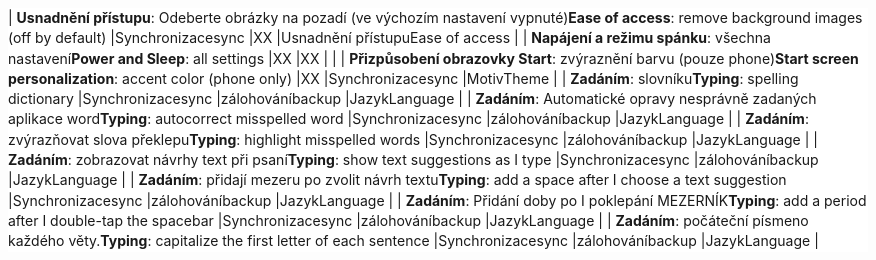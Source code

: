 | <span data-ttu-id="fe4fa-516">**Usnadnění přístupu**: Odeberte obrázky na pozadí (ve výchozím nastavení vypnuté)</span><span class="sxs-lookup"><span data-stu-id="fe4fa-516">**Ease of access**: remove background images (off by default)</span></span> |<span data-ttu-id="fe4fa-517">Synchronizace</span><span class="sxs-lookup"><span data-stu-id="fe4fa-517">sync</span></span> |<span data-ttu-id="fe4fa-518">X</span><span class="sxs-lookup"><span data-stu-id="fe4fa-518">X</span></span> |<span data-ttu-id="fe4fa-519">Usnadnění přístupu</span><span class="sxs-lookup"><span data-stu-id="fe4fa-519">Ease of access</span></span> |
| <span data-ttu-id="fe4fa-520">**Napájení a režimu spánku**: všechna nastavení</span><span class="sxs-lookup"><span data-stu-id="fe4fa-520">**Power and Sleep**: all settings</span></span> |<span data-ttu-id="fe4fa-521">X</span><span class="sxs-lookup"><span data-stu-id="fe4fa-521">X</span></span> |<span data-ttu-id="fe4fa-522">X</span><span class="sxs-lookup"><span data-stu-id="fe4fa-522">X</span></span> | |
| <span data-ttu-id="fe4fa-523">**Přizpůsobení obrazovky Start**: zvýraznění barvu (pouze phone)</span><span class="sxs-lookup"><span data-stu-id="fe4fa-523">**Start screen personalization**: accent color (phone only)</span></span> |<span data-ttu-id="fe4fa-524">X</span><span class="sxs-lookup"><span data-stu-id="fe4fa-524">X</span></span> |<span data-ttu-id="fe4fa-525">Synchronizace</span><span class="sxs-lookup"><span data-stu-id="fe4fa-525">sync</span></span> |<span data-ttu-id="fe4fa-526">Motiv</span><span class="sxs-lookup"><span data-stu-id="fe4fa-526">Theme</span></span> |
| <span data-ttu-id="fe4fa-527">**Zadáním**: slovníku</span><span class="sxs-lookup"><span data-stu-id="fe4fa-527">**Typing**: spelling dictionary</span></span> |<span data-ttu-id="fe4fa-528">Synchronizace</span><span class="sxs-lookup"><span data-stu-id="fe4fa-528">sync</span></span> |<span data-ttu-id="fe4fa-529">zálohování</span><span class="sxs-lookup"><span data-stu-id="fe4fa-529">backup</span></span> |<span data-ttu-id="fe4fa-530">Jazyk</span><span class="sxs-lookup"><span data-stu-id="fe4fa-530">Language</span></span> |
| <span data-ttu-id="fe4fa-531">**Zadáním**: Automatické opravy nesprávně zadaných aplikace word</span><span class="sxs-lookup"><span data-stu-id="fe4fa-531">**Typing**: autocorrect misspelled word</span></span> |<span data-ttu-id="fe4fa-532">Synchronizace</span><span class="sxs-lookup"><span data-stu-id="fe4fa-532">sync</span></span> |<span data-ttu-id="fe4fa-533">zálohování</span><span class="sxs-lookup"><span data-stu-id="fe4fa-533">backup</span></span> |<span data-ttu-id="fe4fa-534">Jazyk</span><span class="sxs-lookup"><span data-stu-id="fe4fa-534">Language</span></span> |
| <span data-ttu-id="fe4fa-535">**Zadáním**: zvýrazňovat slova překlepu</span><span class="sxs-lookup"><span data-stu-id="fe4fa-535">**Typing**: highlight misspelled words</span></span> |<span data-ttu-id="fe4fa-536">Synchronizace</span><span class="sxs-lookup"><span data-stu-id="fe4fa-536">sync</span></span> |<span data-ttu-id="fe4fa-537">zálohování</span><span class="sxs-lookup"><span data-stu-id="fe4fa-537">backup</span></span> |<span data-ttu-id="fe4fa-538">Jazyk</span><span class="sxs-lookup"><span data-stu-id="fe4fa-538">Language</span></span> |
| <span data-ttu-id="fe4fa-539">**Zadáním**: zobrazovat návrhy text při psaní</span><span class="sxs-lookup"><span data-stu-id="fe4fa-539">**Typing**: show text suggestions as I type</span></span> |<span data-ttu-id="fe4fa-540">Synchronizace</span><span class="sxs-lookup"><span data-stu-id="fe4fa-540">sync</span></span> |<span data-ttu-id="fe4fa-541">zálohování</span><span class="sxs-lookup"><span data-stu-id="fe4fa-541">backup</span></span> |<span data-ttu-id="fe4fa-542">Jazyk</span><span class="sxs-lookup"><span data-stu-id="fe4fa-542">Language</span></span> |
| <span data-ttu-id="fe4fa-543">**Zadáním**: přidají mezeru po zvolit návrh textu</span><span class="sxs-lookup"><span data-stu-id="fe4fa-543">**Typing**: add a space after I choose a text suggestion</span></span> |<span data-ttu-id="fe4fa-544">Synchronizace</span><span class="sxs-lookup"><span data-stu-id="fe4fa-544">sync</span></span> |<span data-ttu-id="fe4fa-545">zálohování</span><span class="sxs-lookup"><span data-stu-id="fe4fa-545">backup</span></span> |<span data-ttu-id="fe4fa-546">Jazyk</span><span class="sxs-lookup"><span data-stu-id="fe4fa-546">Language</span></span> |
| <span data-ttu-id="fe4fa-547">**Zadáním**: Přidání doby po I poklepání MEZERNÍK</span><span class="sxs-lookup"><span data-stu-id="fe4fa-547">**Typing**: add a period after I double-tap the spacebar</span></span> |<span data-ttu-id="fe4fa-548">Synchronizace</span><span class="sxs-lookup"><span data-stu-id="fe4fa-548">sync</span></span> |<span data-ttu-id="fe4fa-549">zálohování</span><span class="sxs-lookup"><span data-stu-id="fe4fa-549">backup</span></span> |<span data-ttu-id="fe4fa-550">Jazyk</span><span class="sxs-lookup"><span data-stu-id="fe4fa-550">Language</span></span> |
| <span data-ttu-id="fe4fa-551">**Zadáním**: počáteční písmeno každého věty.</span><span class="sxs-lookup"><span data-stu-id="fe4fa-551">**Typing**: capitalize the first letter of each sentence</span></span> |<span data-ttu-id="fe4fa-552">Synchronizace</span><span class="sxs-lookup"><span data-stu-id="fe4fa-552">sync</span></span> |<span data-ttu-id="fe4fa-553">zálohování</span><span class="sxs-lookup"><span data-stu-id="fe4fa-553">backup</span></span> |<span data-ttu-id="fe4fa-554">Jazyk</span><span class="sxs-lookup"><span data-stu-id="fe4fa-554">Language</span></span> |